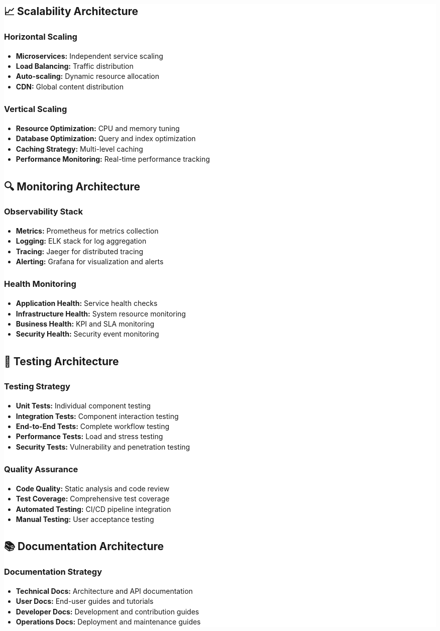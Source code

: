 ## 📈 Scalability Architecture

### Horizontal Scaling
- **Microservices:** Independent service scaling
- **Load Balancing:** Traffic distribution
- **Auto-scaling:** Dynamic resource allocation
- **CDN:** Global content distribution

### Vertical Scaling
- **Resource Optimization:** CPU and memory tuning
- **Database Optimization:** Query and index optimization
- **Caching Strategy:** Multi-level caching
- **Performance Monitoring:** Real-time performance tracking

## 🔍 Monitoring Architecture

### Observability Stack
- **Metrics:** Prometheus for metrics collection
- **Logging:** ELK stack for log aggregation
- **Tracing:** Jaeger for distributed tracing
- **Alerting:** Grafana for visualization and alerts

### Health Monitoring
- **Application Health:** Service health checks
- **Infrastructure Health:** System resource monitoring
- **Business Health:** KPI and SLA monitoring
- **Security Health:** Security event monitoring

## 🧪 Testing Architecture

### Testing Strategy
- **Unit Tests:** Individual component testing
- **Integration Tests:** Component interaction testing
- **End-to-End Tests:** Complete workflow testing
- **Performance Tests:** Load and stress testing
- **Security Tests:** Vulnerability and penetration testing

### Quality Assurance
- **Code Quality:** Static analysis and code review
- **Test Coverage:** Comprehensive test coverage
- **Automated Testing:** CI/CD pipeline integration
- **Manual Testing:** User acceptance testing

## 📚 Documentation Architecture

### Documentation Strategy
- **Technical Docs:** Architecture and API documentation
- **User Docs:** End-user guides and tutorials
- **Developer Docs:** Development and contribution guides
- **Operations Docs:** Deployment and maintenance guides
